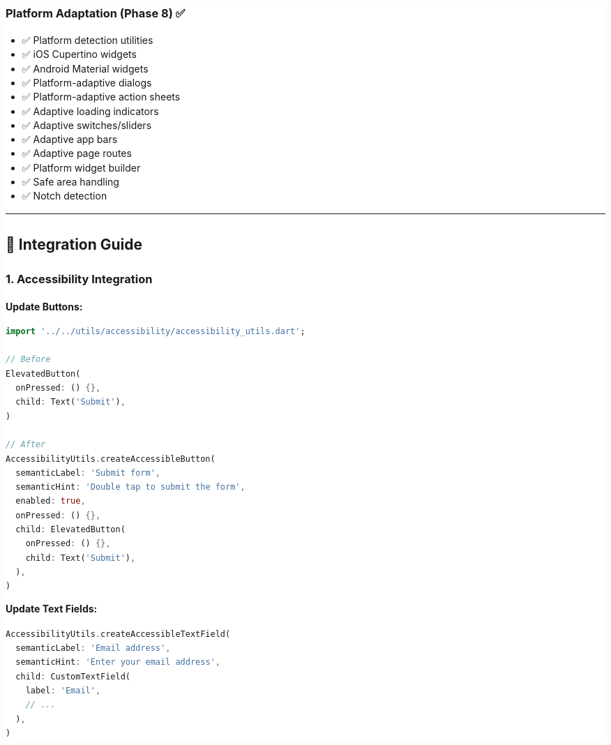 ### Platform Adaptation (Phase 8) ✅

- ✅ Platform detection utilities
- ✅ iOS Cupertino widgets
- ✅ Android Material widgets
- ✅ Platform-adaptive dialogs
- ✅ Platform-adaptive action sheets
- ✅ Adaptive loading indicators
- ✅ Adaptive switches/sliders
- ✅ Adaptive app bars
- ✅ Adaptive page routes
- ✅ Platform widget builder
- ✅ Safe area handling
- ✅ Notch detection

---

## 🚀 Integration Guide

### 1. Accessibility Integration

**Update Buttons:**

```dart
import '../../utils/accessibility/accessibility_utils.dart';

// Before
ElevatedButton(
  onPressed: () {},
  child: Text('Submit'),
)

// After
AccessibilityUtils.createAccessibleButton(
  semanticLabel: 'Submit form',
  semanticHint: 'Double tap to submit the form',
  enabled: true,
  onPressed: () {},
  child: ElevatedButton(
    onPressed: () {},
    child: Text('Submit'),
  ),
)
```

**Update Text Fields:**

```dart
AccessibilityUtils.createAccessibleTextField(
  semanticLabel: 'Email address',
  semanticHint: 'Enter your email address',
  child: CustomTextField(
    label: 'Email',
    // ...
  ),
)
```

